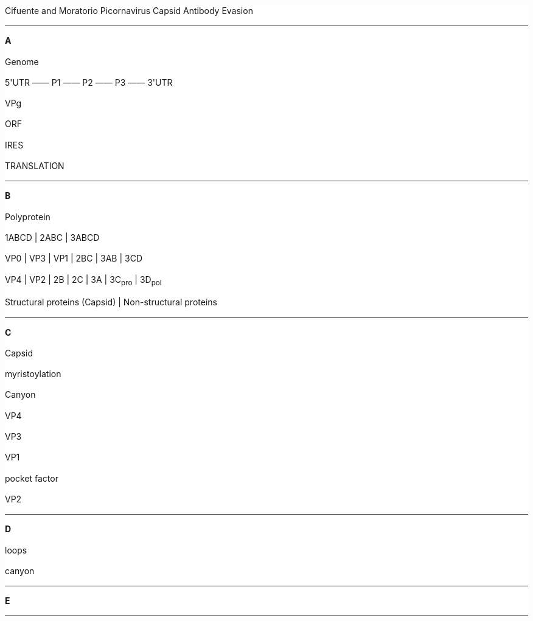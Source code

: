 Cifuente and Moratorio                                                                                                      Picornavirus Capsid Antibody Evasion

---

**A**

Genome

5'UTR —— P1 —— P2 —— P3 —— 3'UTR

VPg

ORF

IRES

TRANSLATION

---

**B**

Polyprotein

1ABCD | 2ABC | 3ABCD

VP0 | VP3 | VP1 | 2BC | 3AB | 3CD

VP4 | VP2 | 2B | 2C | 3A | 3C<sub>pro</sub> | 3D<sub>pol</sub>

Structural proteins (Capsid) | Non-structural proteins

---

**C**

Capsid

myristoylation

Canyon

VP4

VP3

VP1

pocket factor

VP2

---

**D**

loops

canyon

---

**E**

---